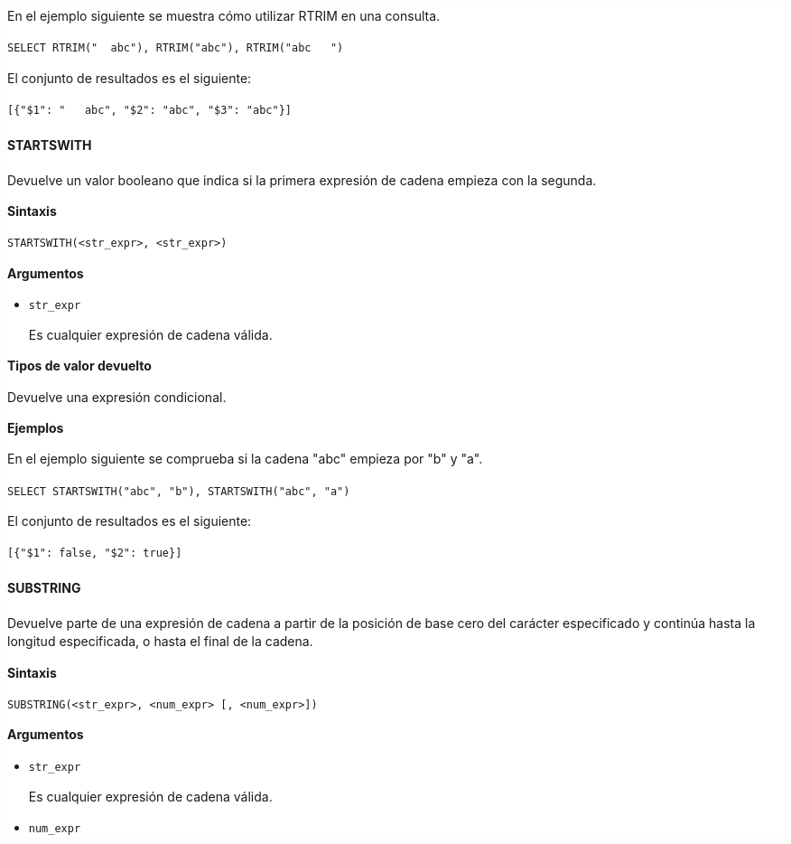  En el ejemplo siguiente se muestra cómo utilizar RTRIM en una consulta.  
  
```  
SELECT RTRIM("  abc"), RTRIM("abc"), RTRIM("abc   ")  
```  
  
 El conjunto de resultados es el siguiente:  
  
```  
[{"$1": "   abc", "$2": "abc", "$3": "abc"}]  
```  
  
####  <a name="bk_startswith"></a> STARTSWITH  
 Devuelve un valor booleano que indica si la primera expresión de cadena empieza con la segunda.  
  
 **Sintaxis**  
  
```  
STARTSWITH(<str_expr>, <str_expr>)  
```  
  
 **Argumentos**  
  
-   `str_expr`  
  
     Es cualquier expresión de cadena válida.  
  
 **Tipos de valor devuelto**  
  
 Devuelve una expresión condicional.  
  
 **Ejemplos**  
  
 En el ejemplo siguiente se comprueba si la cadena "abc" empieza por "b" y "a".  
  
```  
SELECT STARTSWITH("abc", "b"), STARTSWITH("abc", "a")  
```  
  
 El conjunto de resultados es el siguiente:  
  
```  
[{"$1": false, "$2": true}]  
```  
  
####  <a name="bk_substring"></a> SUBSTRING  
 Devuelve parte de una expresión de cadena a partir de la posición de base cero del carácter especificado y continúa hasta la longitud especificada, o hasta el final de la cadena.  
  
 **Sintaxis**  
  
```  
SUBSTRING(<str_expr>, <num_expr> [, <num_expr>])  
```  
  
 **Argumentos**  
  
-   `str_expr`  
  
     Es cualquier expresión de cadena válida.  
  
-   `num_expr`  
  